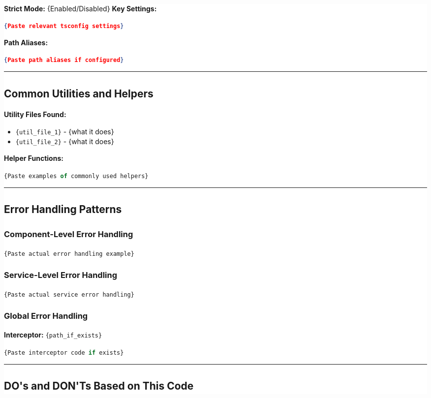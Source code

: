 **Strict Mode:** {Enabled/Disabled}
**Key Settings:**
```json
{Paste relevant tsconfig settings}
```

**Path Aliases:**
```json
{Paste path aliases if configured}
```

---

## Common Utilities and Helpers

**Utility Files Found:**
- `{util_file_1}` - {what it does}
- `{util_file_2}` - {what it does}

**Helper Functions:**
```typescript
{Paste examples of commonly used helpers}
```

---

## Error Handling Patterns

### Component-Level Error Handling
```typescript
{Paste actual error handling example}
```

### Service-Level Error Handling
```typescript
{Paste actual service error handling}
```

### Global Error Handling
**Interceptor:** `{path_if_exists}`
```typescript
{Paste interceptor code if exists}
```

---

## DO's and DON'Ts Based on This Code